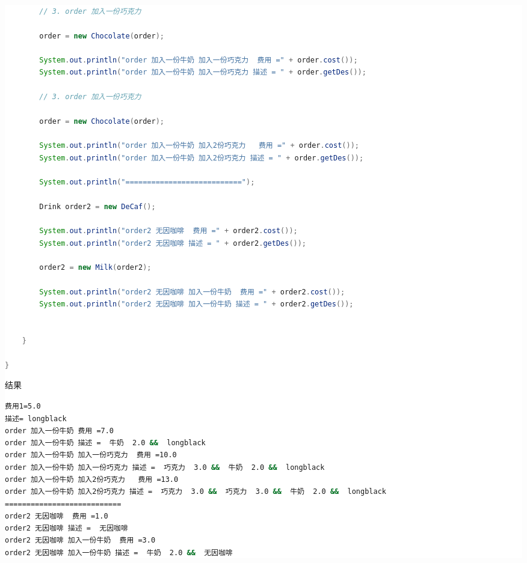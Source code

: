 ```java
		// 3. order 加入一份巧克力

		order = new Chocolate(order);

		System.out.println("order 加入一份牛奶 加入一份巧克力  费用 =" + order.cost());
		System.out.println("order 加入一份牛奶 加入一份巧克力 描述 = " + order.getDes());

		// 3. order 加入一份巧克力

		order = new Chocolate(order);

		System.out.println("order 加入一份牛奶 加入2份巧克力   费用 =" + order.cost());
		System.out.println("order 加入一份牛奶 加入2份巧克力 描述 = " + order.getDes());
	
		System.out.println("===========================");
		
		Drink order2 = new DeCaf();
		
		System.out.println("order2 无因咖啡  费用 =" + order2.cost());
		System.out.println("order2 无因咖啡 描述 = " + order2.getDes());
		
		order2 = new Milk(order2);
		
		System.out.println("order2 无因咖啡 加入一份牛奶  费用 =" + order2.cost());
		System.out.println("order2 无因咖啡 加入一份牛奶 描述 = " + order2.getDes());

	
	}

}

```

结果

```bash
费用1=5.0
描述= longblack 
order 加入一份牛奶 费用 =7.0
order 加入一份牛奶 描述 =  牛奶  2.0 &&  longblack 
order 加入一份牛奶 加入一份巧克力  费用 =10.0
order 加入一份牛奶 加入一份巧克力 描述 =  巧克力  3.0 &&  牛奶  2.0 &&  longblack 
order 加入一份牛奶 加入2份巧克力   费用 =13.0
order 加入一份牛奶 加入2份巧克力 描述 =  巧克力  3.0 &&  巧克力  3.0 &&  牛奶  2.0 &&  longblack 
===========================
order2 无因咖啡  费用 =1.0
order2 无因咖啡 描述 =  无因咖啡 
order2 无因咖啡 加入一份牛奶  费用 =3.0
order2 无因咖啡 加入一份牛奶 描述 =  牛奶  2.0 &&  无因咖啡 

```
